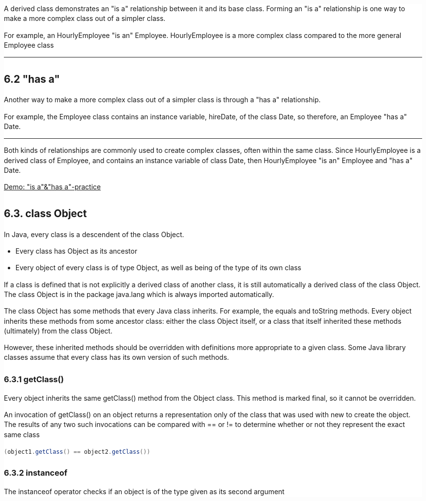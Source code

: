 A derived class demonstrates an "is a" relationship between it and its base class. Forming an "is a" relationship is one way to make a more complex class out of a simpler class.

For example, an HourlyEmployee "is an" Employee. HourlyEmployee is a more complex class compared to the more general Employee class

---

## 6.2 "has a"
Another way to make a more complex class out of a simpler class is through a "has a" relationship.

For example, the Employee class contains an instance variable, hireDate, of the class Date, so therefore, an Employee "has a" Date.

---

Both kinds of relationships are commonly used to create complex classes, often within the same class.  Since HourlyEmployee is a derived class of Employee, and contains an instance variable of class Date, then HourlyEmployee "is an" Employee and "has a" Date.

[Demo: "is a"&"has a"-practice](UniMelb/isaHasa_practice.java)

## 6.3. class Object
In Java, every class is a descendent of the class Object.

+ Every class has Object as its ancestor

+ Every object of every class is of type Object, as well as being of the type of its own class

If a class is defined that is not explicitly a derived class of another class, it is still automatically a derived class of the class Object. The class Object is in the package java.lang which is always imported automatically.

The class Object has some methods that every Java class inherits. For example, the equals and toString methods. Every object inherits these methods from some ancestor class: either the class Object itself, or a class that itself inherited these methods (ultimately) from the class Object.

However, these inherited methods should be overridden with definitions more appropriate to a given class. Some Java library classes assume that every class has its own version of such methods.

### 6.3.1 getClass() 
Every object inherits the same getClass() method from the Object class.  This method is marked final, so it cannot be overridden.

An invocation of getClass() on an object returns a representation only of the class that was used with new to create the object.  The results of any two such invocations can be compared with == or != to determine whether or not they represent the exact same class

```java
(object1.getClass() == object2.getClass())
```

### 6.3.2 instanceof

The instanceof operator checks if an object is of the type given as its second argument
